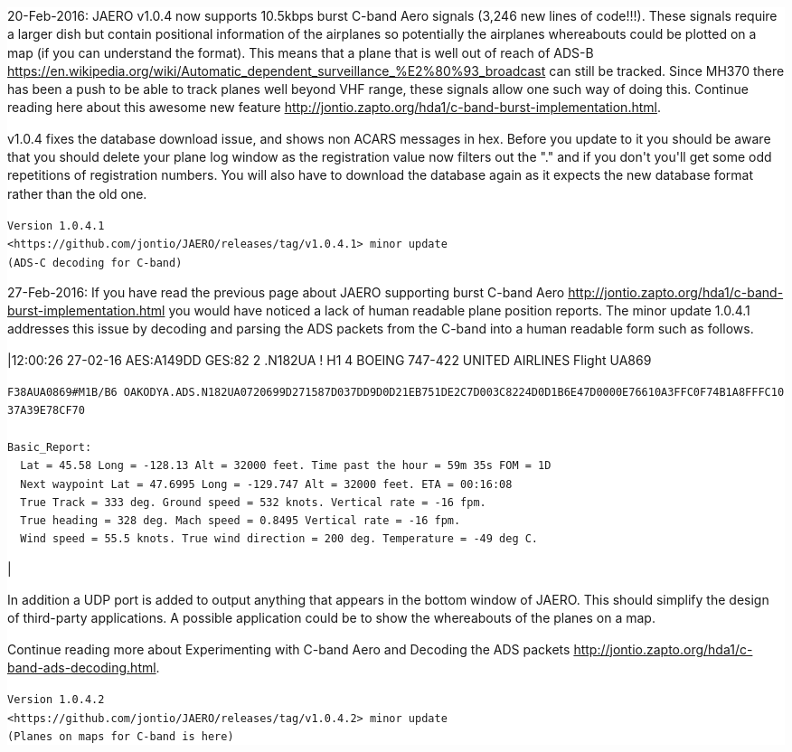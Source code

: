 20-Feb-2016:
JAERO v1.0.4 now supports 10.5kbps burst C-band Aero signals (3,246 new
lines of code!!!). These signals require a larger dish but contain
positional information of the airplanes so potentially the airplanes
whereabouts could be plotted on a map (if you can understand the
format). This means that a plane that is well out of reach of ADS-B
<https://en.wikipedia.org/wiki/Automatic_dependent_surveillance_%E2%80%93_broadcast>
can still be tracked. Since MH370 there has been a push to be able to
track planes well beyond VHF range, these signals allow one such way of
doing this. Continue reading here about this awesome new feature
<http://jontio.zapto.org/hda1/c-band-burst-implementation.html>.

v1.0.4 fixes the database download issue, and shows non ACARS messages
in hex. Before you update to it you should be aware that you should
delete your plane log window as the registration value now filters out
the "." and if you don't you'll get some odd repetitions of registration
numbers. You will also have to download the database again as it expects
the new database format rather than the old one.


    Version 1.0.4.1
    <https://github.com/jontio/JAERO/releases/tag/v1.0.4.1> minor update
    (ADS-C decoding for C-band)

27-Feb-2016:
If you have read the previous page about JAERO supporting burst C-band
Aero <http://jontio.zapto.org/hda1/c-band-burst-implementation.html> you
would have noticed a lack of human readable plane position reports. The
minor update 1.0.4.1 addresses this issue by decoding and parsing the
ADS packets from the C-band into a human readable form such as follows.

|12:00:26 27-02-16 AES:A149DD GES:82 2 .N182UA ! H1 4 BOEING 747-422 UNITED AIRLINES Flight UA869

	F38AUA0869#M1B/B6 OAKODYA.ADS.N182UA0720699D271587D037DD9D0D21EB751DE2C7D003C8224D0D1B6E47D0000E76610A3FFC0F74B1A8FFFC1037A39E78CF70

	Basic_Report:
	  Lat = 45.58 Long = -128.13 Alt = 32000 feet. Time past the hour = 59m 35s FOM = 1D
	  Next waypoint Lat = 47.6995 Long = -129.747 Alt = 32000 feet. ETA = 00:16:08
	  True Track = 333 deg. Ground speed = 532 knots. Vertical rate = -16 fpm.
	  True heading = 328 deg. Mach speed = 0.8495 Vertical rate = -16 fpm.
	  Wind speed = 55.5 knots. True wind direction = 200 deg. Temperature = -49 deg C.
|


In addition a UDP port is added to output anything that appears in the
bottom window of JAERO. This should simplify the design of third-party
applications. A possible application could be to show the whereabouts of
the planes on a map.

Continue reading more about Experimenting with C-band Aero and Decoding
the ADS packets <http://jontio.zapto.org/hda1/c-band-ads-decoding.html>.


    Version 1.0.4.2
    <https://github.com/jontio/JAERO/releases/tag/v1.0.4.2> minor update
    (Planes on maps for C-band is here)
